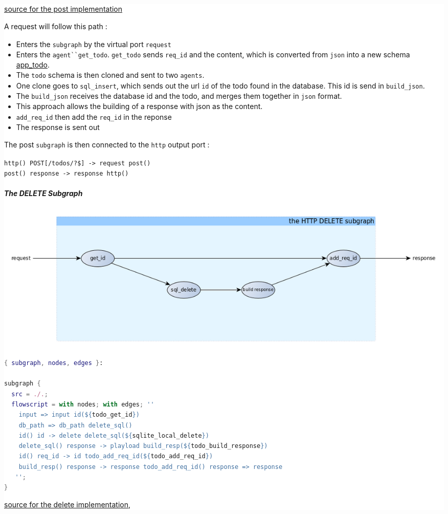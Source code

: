[source for the post implementation](https://github.com/fractalide/fractal_app_todo/blob/master/nodes/todo/post/default.nix)


A request will follow this path :
* Enters the `subgraph` by the virtual port `request`
* Enters the `agent``get_todo`. `get_todo` sends `req_id` and the content, which is converted from `json` into a new schema [app_todo](https://github.com/fractalide/fractal_app_todo/blob/master/edges/app/todo/default.nix).
* The `todo` schema is then cloned and sent to two `agents`.
* One clone goes to `sql_insert`, which sends out the url `id` of the todo found in the database. This id is send in `build_json`.
* The `build_json` receives the database id and the todo, and merges them together in `json` format.
* This approach allows the building of a response with json as the content.
* `add_req_id` then add the `req_id` in the reponse
* The response is sent out

The post `subgraph` is then connected to the `http` output port :

    http() POST[/todos/?$] -> request post()
    post() response -> response http()

##### The DELETE Subgraph

![delete](./doc/images/delete.png)

``` nix
{ subgraph, nodes, edges }:

subgraph {
  src = ./.;
  flowscript = with nodes; with edges; ''
    input => input id(${todo_get_id})
    db_path => db_path delete_sql()
    id() id -> delete delete_sql(${sqlite_local_delete})
    delete_sql() response -> playload build_resp(${todo_build_response})
    id() req_id -> id todo_add_req_id(${todo_add_req_id})
    build_resp() response -> response todo_add_req_id() response => response
   '';
}
```
[source for the delete implementation](https://github.com/fractalide/fractal_app_todo/blob/master/nodes/todo/delete/default.nix),
